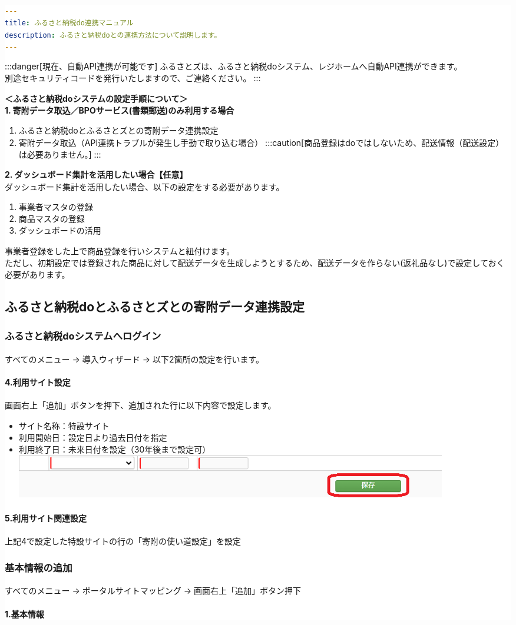 ```yaml
---
title: ふるさと納税do連携マニュアル
description: ふるさと納税doとの連携方法について説明します。
---
```

:::danger[現在、自動API連携が可能です]
ふるさとズは、ふるさと納税doシステム、レジホームへ自動API連携ができます。  
別途セキュリティコードを発行いたしますので、ご連絡ください。
:::

**＜ふるさと納税doシステムの設定手順について＞**  
**1. 寄附データ取込／BPOサービス(書類郵送)のみ利用する場合**  
1. ふるさと納税doとふるさとズとの寄附データ連携設定
2. 寄附データ取込（API連携トラブルが発生し手動で取り込む場合）
:::caution[商品登録はdoではしないため、配送情報（配送設定）は必要ありません。]
:::

**2. ダッシュボード集計を活用したい場合【任意】**  
ダッシュボード集計を活用したい場合、以下の設定をする必要があります。
1. 事業者マスタの登録
2. 商品マスタの登録
3. ダッシュボードの活用

事業者登録をした上で商品登録を行いシステムと紐付けます。  
ただし、初期設定では登録された商品に対して配送データを生成しようとするため、配送データを作らない(返礼品なし)で設定しておく必要があります。

## ふるさと納税doとふるさとズとの寄附データ連携設定

### ふるさと納税doシステムへログイン
すべてのメニュー → 導入ウィザード → 以下2箇所の設定を行います。

#### 4.利用サイト設定
画面右上「追加」ボタンを押下、追加された行に以下内容で設定します。

- サイト名称：特設サイト
- 利用開始日：設定日より過去日付を指定
- 利用終了日：未来日付を設定（30年後まで設定可）
  ![図1.png](/src/assets/images/lg_do_01.png)
    
#### 5.利用サイト関連設定
上記4で設定した特設サイトの行の「寄附の使い道設定」を設定

### 基本情報の追加
すべてのメニュー → ポータルサイトマッピング → 画面右上「追加」ボタン押下

#### 1.基本情報 
